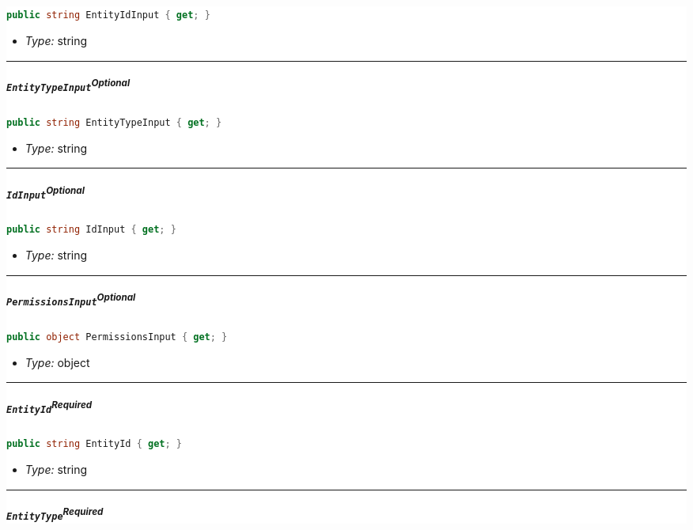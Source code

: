 ```csharp
public string EntityIdInput { get; }
```

- *Type:* string

---

##### `EntityTypeInput`<sup>Optional</sup> <a name="EntityTypeInput" id="@cdktf/provider-vsphere.entityPermissions.EntityPermissions.property.entityTypeInput"></a>

```csharp
public string EntityTypeInput { get; }
```

- *Type:* string

---

##### `IdInput`<sup>Optional</sup> <a name="IdInput" id="@cdktf/provider-vsphere.entityPermissions.EntityPermissions.property.idInput"></a>

```csharp
public string IdInput { get; }
```

- *Type:* string

---

##### `PermissionsInput`<sup>Optional</sup> <a name="PermissionsInput" id="@cdktf/provider-vsphere.entityPermissions.EntityPermissions.property.permissionsInput"></a>

```csharp
public object PermissionsInput { get; }
```

- *Type:* object

---

##### `EntityId`<sup>Required</sup> <a name="EntityId" id="@cdktf/provider-vsphere.entityPermissions.EntityPermissions.property.entityId"></a>

```csharp
public string EntityId { get; }
```

- *Type:* string

---

##### `EntityType`<sup>Required</sup> <a name="EntityType" id="@cdktf/provider-vsphere.entityPermissions.EntityPermissions.property.entityType"></a>
